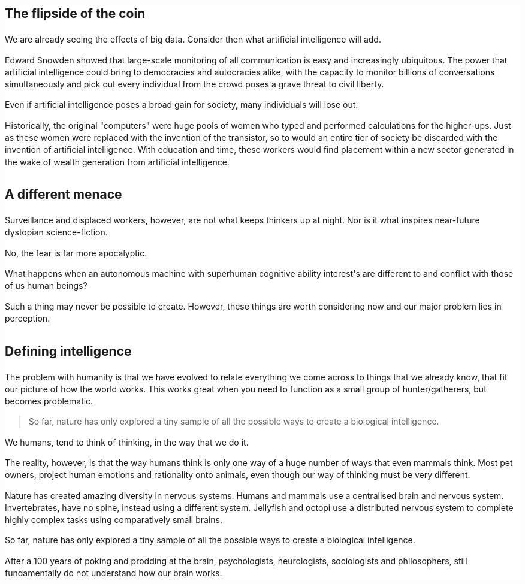 ## The flipside of the coin

We are already seeing the effects of big data. Consider then what artificial intelligence will add.

Edward Snowden showed that large-scale monitoring of all communication is easy and increasingly ubiquitous. The power that artificial intelligence could bring to democracies and autocracies alike, with the capacity to monitor billions of conversations simultaneously and pick out every individual from the crowd poses a grave threat to civil liberty.

Even if artificial intelligence poses a broad gain for society, many individuals will lose out.

Historically, the original "computers" were huge pools of women who typed and performed calculations for the higher-ups. Just as these women were replaced with the invention of the transistor, so to would an entire tier of society be discarded with the invention of artificial intelligence. With education and time, these workers would find placement within a new sector generated in the wake of wealth generation from artificial intelligence.

## A different menace

Surveillance and displaced workers, however, are not what keeps thinkers up at night. Nor is it what inspires near-future dystopian science-fiction.

No, the fear is far more apocalyptic.

What happens when an autonomous machine with superhuman cognitive ability interest's are different to and conflict with those of us human beings?

Such a thing may never be possible to create. However, these things are worth considering now and our major problem lies in perception.

## Defining intelligence

The problem with humanity is that we have evolved to relate everything we come across to things that we already know, that fit our picture of how the world works. This works great when you need to function as a small group of hunter/gatherers, but becomes problematic.

> So far, nature has only explored a tiny sample of all the possible ways to create a biological intelligence.

We humans, tend to think of thinking, in the way that we do it.

The reality, however, is that the way humans think is only one way of a huge number of ways that even mammals think. Most pet owners, project human emotions and rationality onto animals, even though our way of thinking must be very different.

Nature has created amazing diversity in nervous systems. Humans and mammals use a centralised brain and nervous system. Invertebrates, have no spine, instead using a different system. Jellyfish and octopi use a distributed nervous system to complete highly complex tasks using comparatively small brains.

So far, nature has only explored a tiny sample of all the possible ways to create a biological intelligence.

After a 100 years of poking and prodding at the brain, psychologists, neurologists, sociologists and philosophers, still fundamentally do not understand how our brain works.

